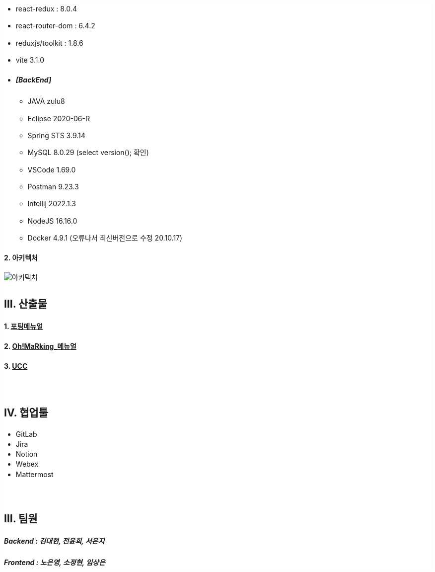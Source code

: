   - react-redux : 8.0.4

  - react-router-dom : 6.4.2

  - reduxjs/toolkit : 1.8.6

  - vite 3.1.0

- ##### [BackEnd]

  - JAVA zulu8

  - Eclipse 2020-06-R

  - Spring STS 3.9.14

  - MySQL 8.0.29 (select version(); 확인)

  - VSCode 1.69.0

  - Postman 9.23.3

  - Intellij 2022.1.3

  - NodeJS 16.16.0

  - Docker 4.9.1 (오류나서 최신버전으로 수정 20.10.17)



#### 2. 아키텍처

![아키텍처](assets/아키텍처.png)







## Ⅲ. 산출물

#### 1. [포팅메뉴얼](assets/포팅메뉴얼.pdf)

#### 2. [Oh!MaRking_메뉴얼](assets/Oh!MaRking_메뉴얼.pdf)

#### 3. [UCC](https://youtu.be/GUN-JZtwqgE)

<br>

## Ⅳ. 협업툴

- GitLab
- Jira
- Notion
- Webex
- Mattermost

<br>

## Ⅲ. 팀원

##### Backend : 김대현, 전윤희, 서은지

##### Frontend : 노은영, 소정현, 임상은
